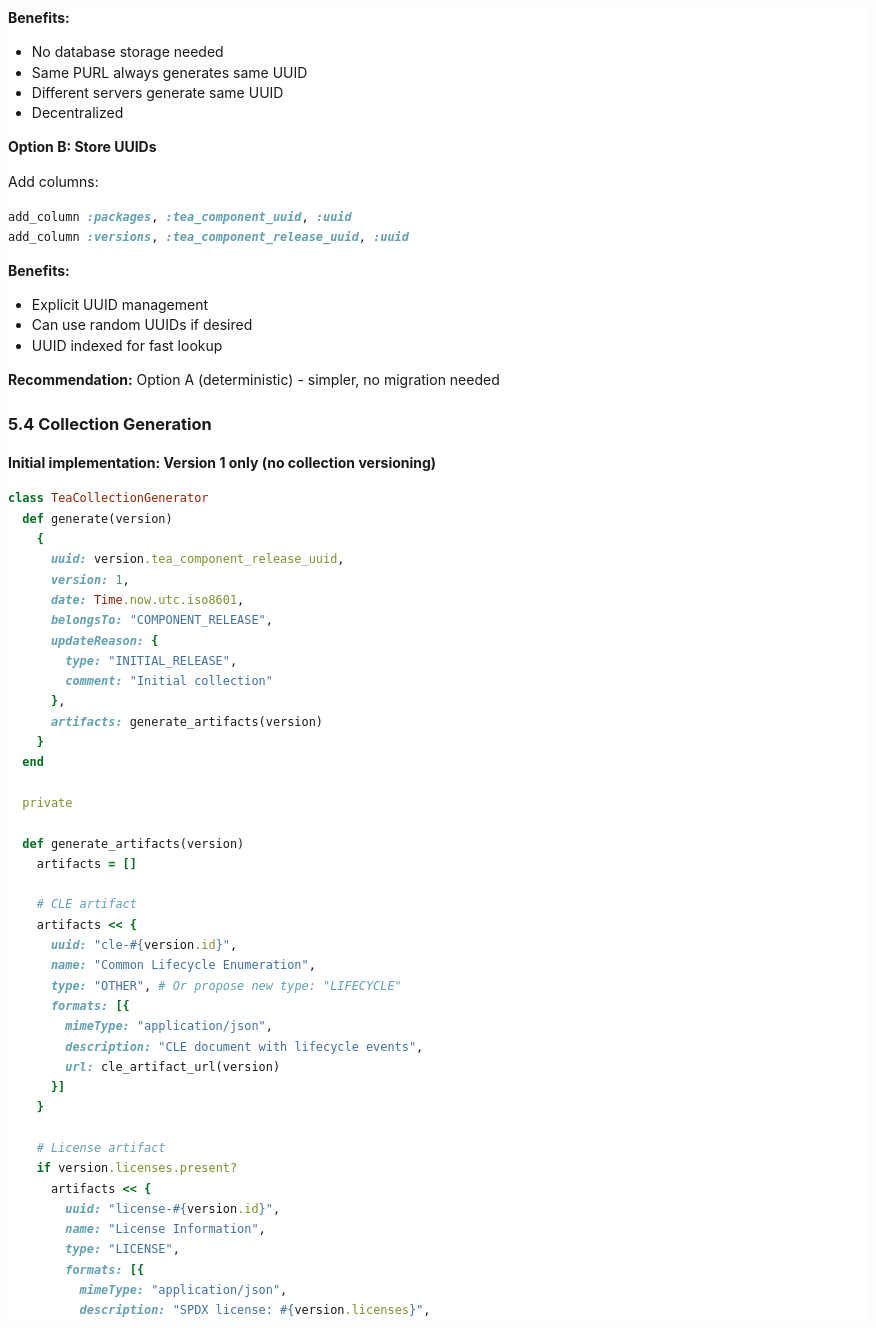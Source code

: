 **Benefits:**
- No database storage needed
- Same PURL always generates same UUID
- Different servers generate same UUID
- Decentralized

**Option B: Store UUIDs**

Add columns:
```ruby
add_column :packages, :tea_component_uuid, :uuid
add_column :versions, :tea_component_release_uuid, :uuid
```

**Benefits:**
- Explicit UUID management
- Can use random UUIDs if desired
- UUID indexed for fast lookup

**Recommendation:** Option A (deterministic) - simpler, no migration needed

### 5.4 Collection Generation

**Initial implementation: Version 1 only (no collection versioning)**

```ruby
class TeaCollectionGenerator
  def generate(version)
    {
      uuid: version.tea_component_release_uuid,
      version: 1,
      date: Time.now.utc.iso8601,
      belongsTo: "COMPONENT_RELEASE",
      updateReason: {
        type: "INITIAL_RELEASE",
        comment: "Initial collection"
      },
      artifacts: generate_artifacts(version)
    }
  end

  private

  def generate_artifacts(version)
    artifacts = []

    # CLE artifact
    artifacts << {
      uuid: "cle-#{version.id}",
      name: "Common Lifecycle Enumeration",
      type: "OTHER", # Or propose new type: "LIFECYCLE"
      formats: [{
        mimeType: "application/json",
        description: "CLE document with lifecycle events",
        url: cle_artifact_url(version)
      }]
    }

    # License artifact
    if version.licenses.present?
      artifacts << {
        uuid: "license-#{version.id}",
        name: "License Information",
        type: "LICENSE",
        formats: [{
          mimeType: "application/json",
          description: "SPDX license: #{version.licenses}",
```